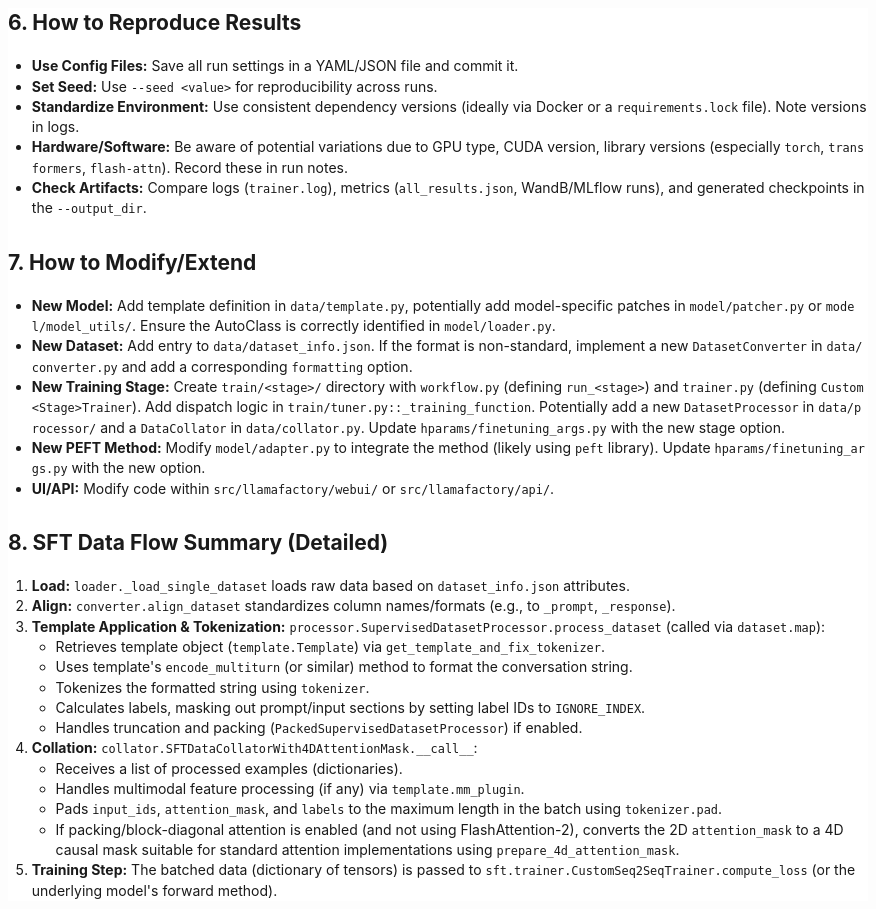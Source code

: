 ## 6. How to Reproduce Results

*   **Use Config Files:** Save all run settings in a YAML/JSON file and commit it.
*   **Set Seed:** Use `--seed <value>` for reproducibility across runs.
*   **Standardize Environment:** Use consistent dependency versions (ideally via Docker or a `requirements.lock` file). Note versions in logs.
*   **Hardware/Software:** Be aware of potential variations due to GPU type, CUDA version, library versions (especially `torch`, `transformers`, `flash-attn`). Record these in run notes.
*   **Check Artifacts:** Compare logs (`trainer.log`), metrics (`all_results.json`, WandB/MLflow runs), and generated checkpoints in the `--output_dir`.

## 7. How to Modify/Extend

*   **New Model:** Add template definition in `data/template.py`, potentially add model-specific patches in `model/patcher.py` or `model/model_utils/`. Ensure the AutoClass is correctly identified in `model/loader.py`.
*   **New Dataset:** Add entry to `data/dataset_info.json`. If the format is non-standard, implement a new `DatasetConverter` in `data/converter.py` and add a corresponding `formatting` option.
*   **New Training Stage:** Create `train/<stage>/` directory with `workflow.py` (defining `run_<stage>`) and `trainer.py` (defining `Custom<Stage>Trainer`). Add dispatch logic in `train/tuner.py::_training_function`. Potentially add a new `DatasetProcessor` in `data/processor/` and a `DataCollator` in `data/collator.py`. Update `hparams/finetuning_args.py` with the new stage option.
*   **New PEFT Method:** Modify `model/adapter.py` to integrate the method (likely using `peft` library). Update `hparams/finetuning_args.py` with the new option.
*   **UI/API:** Modify code within `src/llamafactory/webui/` or `src/llamafactory/api/`.

## 8. SFT Data Flow Summary (Detailed)

1.  **Load:** `loader._load_single_dataset` loads raw data based on `dataset_info.json` attributes.
2.  **Align:** `converter.align_dataset` standardizes column names/formats (e.g., to `_prompt`, `_response`).
3.  **Template Application & Tokenization:** `processor.SupervisedDatasetProcessor.process_dataset` (called via `dataset.map`):
    *   Retrieves template object (`template.Template`) via `get_template_and_fix_tokenizer`.
    *   Uses template's `encode_multiturn` (or similar) method to format the conversation string.
    *   Tokenizes the formatted string using `tokenizer`.
    *   Calculates labels, masking out prompt/input sections by setting label IDs to `IGNORE_INDEX`.
    *   Handles truncation and packing (`PackedSupervisedDatasetProcessor`) if enabled.
4.  **Collation:** `collator.SFTDataCollatorWith4DAttentionMask.__call__`:
    *   Receives a list of processed examples (dictionaries).
    *   Handles multimodal feature processing (if any) via `template.mm_plugin`.
    *   Pads `input_ids`, `attention_mask`, and `labels` to the maximum length in the batch using `tokenizer.pad`.
    *   If packing/block-diagonal attention is enabled (and not using FlashAttention-2), converts the 2D `attention_mask` to a 4D causal mask suitable for standard attention implementations using `prepare_4d_attention_mask`.
5.  **Training Step:** The batched data (dictionary of tensors) is passed to `sft.trainer.CustomSeq2SeqTrainer.compute_loss` (or the underlying model's forward method).
